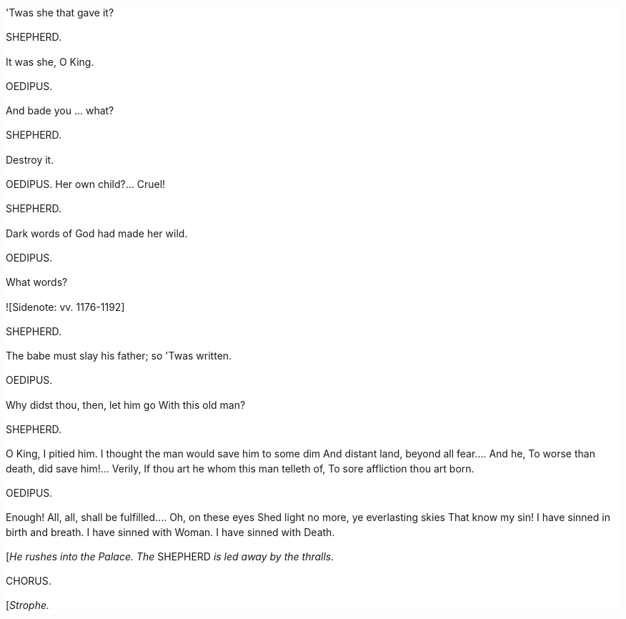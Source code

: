 'Twas she that gave it?

SHEPHERD.

It was she, O King.

OEDIPUS.

And bade you ... what?

SHEPHERD.

Destroy it.

OEDIPUS.
Her own child?...
Cruel!

SHEPHERD.

Dark words of God had made her wild.

OEDIPUS.

What words?

![Sidenote: vv. 1176-1192]

SHEPHERD.

The babe must slay his father; so
'Twas written.

OEDIPUS.

Why didst thou, then, let him go
With this old man?

SHEPHERD.

O King, I pitied him.
I thought the man would save him to some dim
And distant land, beyond all fear.... And he,
To worse than death, did save him!... Verily,
If thou art he whom this man telleth of,
To sore affliction thou art born.

OEDIPUS.

Enough!
All, all, shall be fulfilled.... Oh, on these eyes
Shed light no more, ye everlasting skies
That know my sin! I have sinned in birth and breath.
I have sinned with Woman. I have sinned with Death.

  [_He rushes into the Palace. The_ SHEPHERD
_is led away by the thralls._

CHORUS.

  [_Strophe._
